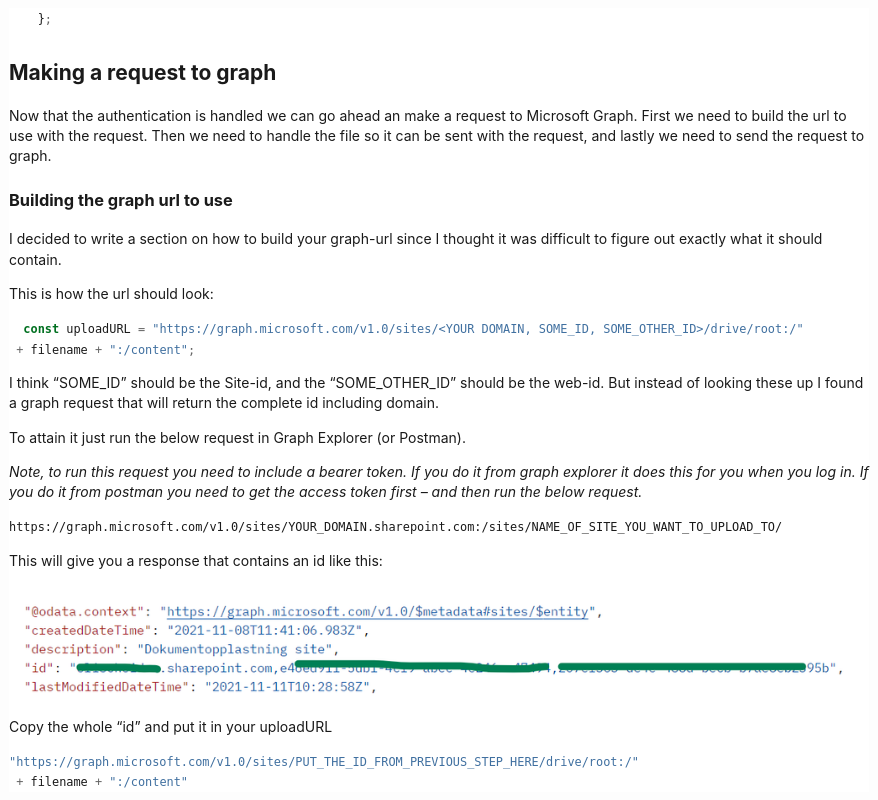```javascript
    };
```

## Making a request to graph

Now that the authentication is handled we can go ahead an make a request to Microsoft Graph. First we need to build the url to use with the request. Then we need to handle the file so it can be sent with the request, and lastly we need to send the request to graph.

### Building the graph url to use

I decided to write a section on how to build your graph-url since I thought it was difficult to figure out exactly what it should contain.

This is how the url should look:

```javascript
  const uploadURL = "https://graph.microsoft.com/v1.0/sites/<YOUR DOMAIN, SOME_ID, SOME_OTHER_ID>/drive/root:/"
 + filename + ":/content";

```

I think “SOME_ID” should be the Site-id, and the “SOME_OTHER_ID” should be the web-id. But instead of looking these up I found a graph request that will return the complete id including domain.

To attain it just run the below request in Graph Explorer (or Postman).

_Note, to run this request you need to include a bearer token. If you do it from graph explorer it does this for you when you log in. If you do it from postman you need to get the access token first – and then run the below request._

```
https://graph.microsoft.com/v1.0/sites/YOUR_DOMAIN.sharepoint.com:/sites/NAME_OF_SITE_YOU_WANT_TO_UPLOAD_TO/

```

This will give you a response that contains an id like this:

![Image of response that contains the ID you want to use when making graph call](images/image-5.png)

Copy the whole “id” and put it in your uploadURL

```javascript
"https://graph.microsoft.com/v1.0/sites/PUT_THE_ID_FROM_PREVIOUS_STEP_HERE/drive/root:/"
 + filename + ":/content"

```
